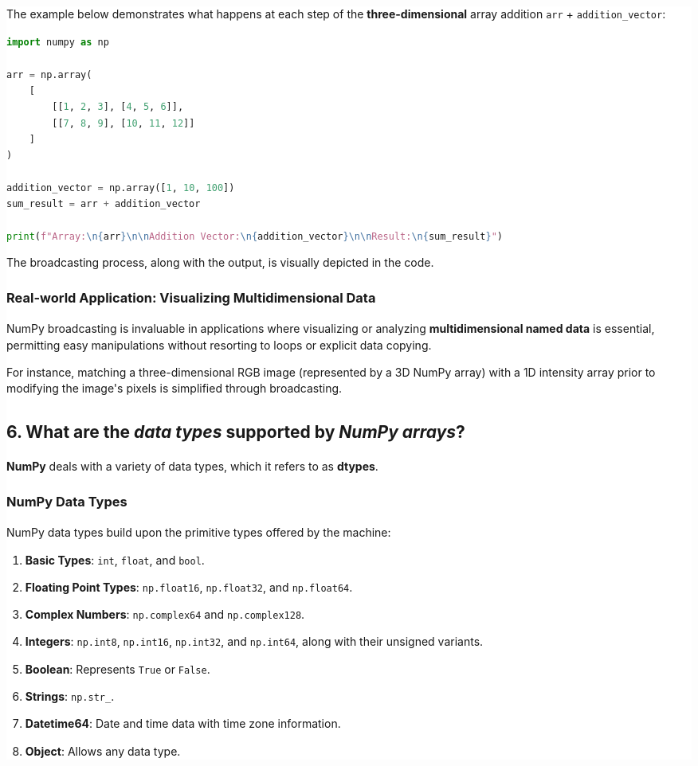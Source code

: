 The example below demonstrates what happens at each step of the **three-dimensional** array addition `arr` + `addition_vector`:

```python
import numpy as np

arr = np.array(
    [
        [[1, 2, 3], [4, 5, 6]],
        [[7, 8, 9], [10, 11, 12]]
    ]
)

addition_vector = np.array([1, 10, 100])
sum_result = arr + addition_vector

print(f"Array:\n{arr}\n\nAddition Vector:\n{addition_vector}\n\nResult:\n{sum_result}")
```

The broadcasting process, along with the output, is visually depicted in the code.

### Real-world Application: Visualizing Multidimensional Data

NumPy broadcasting is invaluable in applications where visualizing or analyzing **multidimensional named data** is essential, permitting easy manipulations without resorting to loops or explicit data copying.

For instance, matching a three-dimensional RGB image (represented by a 3D NumPy array) with a 1D intensity array prior to modifying the image's pixels is simplified through broadcasting.
<br>

## 6. What are the _data types_ supported by _NumPy arrays_?

**NumPy** deals with a variety of data types, which it refers to as **dtypes**.

### NumPy Data Types

NumPy data types build upon the primitive types offered by the machine:

1. **Basic Types**: `int`, `float`, and `bool`.
   
2. **Floating Point Types**: `np.float16`, `np.float32`, and `np.float64`.

3. **Complex Numbers**: `np.complex64` and `np.complex128`.
   
4. **Integers**: `np.int8`, `np.int16`, `np.int32`, and `np.int64`, along with their unsigned variants.
   
5. **Boolean**: Represents `True` or `False`.

6. **Strings**: `np.str_`.

7. **Datetime64**: Date and time data with time zone information.

8. **Object**: Allows any data type.
   